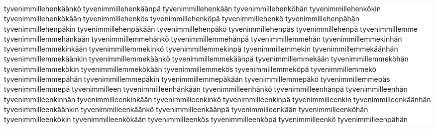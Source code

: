 tyvenimmillehenkäänkö
tyvenimmillehenkäänpä
tyvenimmillehenkään
tyvenimmillehenköhän
tyvenimmillehenkökin
tyvenimmillehenkökään
tyvenimmillehenkös
tyvenimmillehenköpä
tyvenimmillehenkö
tyvenimmillehenpähän
tyvenimmillehenpäkin
tyvenimmillehenpäkään
tyvenimmillehenpäkö
tyvenimmillehenpäs
tyvenimmillehenpä
tyvenimmillemme
tyvenimmillemmehänkään
tyvenimmillemmehänkö
tyvenimmillemmehänpä
tyvenimmillemmehän
tyvenimmillemmekinhän
tyvenimmillemmekinkään
tyvenimmillemmekinkö
tyvenimmillemmekinpä
tyvenimmillemmekin
tyvenimmillemmekäänhän
tyvenimmillemmekäänkin
tyvenimmillemmekäänkö
tyvenimmillemmekäänpä
tyvenimmillemmekään
tyvenimmillemmeköhän
tyvenimmillemmekökin
tyvenimmillemmekökään
tyvenimmillemmekös
tyvenimmillemmeköpä
tyvenimmillemmekö
tyvenimmillemmepähän
tyvenimmillemmepäkin
tyvenimmillemmepäkään
tyvenimmillemmepäkö
tyvenimmillemmepäs
tyvenimmillemmepä
tyvenimmilleen
tyvenimmilleenhänkään
tyvenimmilleenhänkö
tyvenimmilleenhänpä
tyvenimmilleenhän
tyvenimmilleenkinhän
tyvenimmilleenkinkään
tyvenimmilleenkinkö
tyvenimmilleenkinpä
tyvenimmilleenkin
tyvenimmilleenkäänhän
tyvenimmilleenkäänkin
tyvenimmilleenkäänkö
tyvenimmilleenkäänpä
tyvenimmilleenkään
tyvenimmilleenköhän
tyvenimmilleenkökin
tyvenimmilleenkökään
tyvenimmilleenkös
tyvenimmilleenköpä
tyvenimmilleenkö
tyvenimmilleenpähän